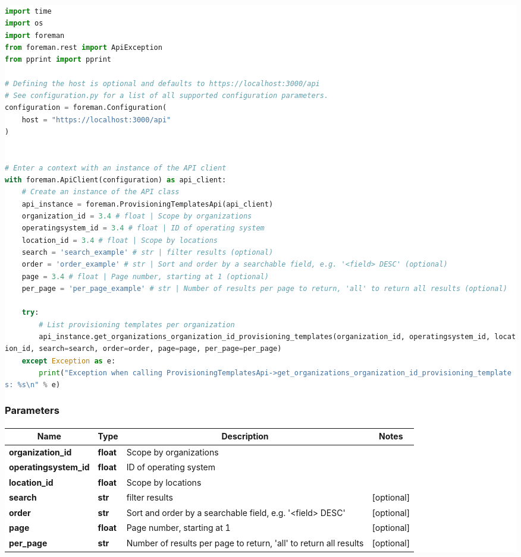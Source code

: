 ```python
import time
import os
import foreman
from foreman.rest import ApiException
from pprint import pprint

# Defining the host is optional and defaults to https://localhost:3000/api
# See configuration.py for a list of all supported configuration parameters.
configuration = foreman.Configuration(
    host = "https://localhost:3000/api"
)


# Enter a context with an instance of the API client
with foreman.ApiClient(configuration) as api_client:
    # Create an instance of the API class
    api_instance = foreman.ProvisioningTemplatesApi(api_client)
    organization_id = 3.4 # float | Scope by organizations
    operatingsystem_id = 3.4 # float | ID of operating system
    location_id = 3.4 # float | Scope by locations
    search = 'search_example' # str | filter results (optional)
    order = 'order_example' # str | Sort and order by a searchable field, e.g. '<field> DESC' (optional)
    page = 3.4 # float | Page number, starting at 1 (optional)
    per_page = 'per_page_example' # str | Number of results per page to return, 'all' to return all results (optional)

    try:
        # List provisioning templates per organization
        api_instance.get_organizations_organization_id_provisioning_templates(organization_id, operatingsystem_id, location_id, search=search, order=order, page=page, per_page=per_page)
    except Exception as e:
        print("Exception when calling ProvisioningTemplatesApi->get_organizations_organization_id_provisioning_templates: %s\n" % e)
```



### Parameters


Name | Type | Description  | Notes
------------- | ------------- | ------------- | -------------
 **organization_id** | **float**| Scope by organizations | 
 **operatingsystem_id** | **float**| ID of operating system | 
 **location_id** | **float**| Scope by locations | 
 **search** | **str**| filter results | [optional] 
 **order** | **str**| Sort and order by a searchable field, e.g. &#39;&lt;field&gt; DESC&#39; | [optional] 
 **page** | **float**| Page number, starting at 1 | [optional] 
 **per_page** | **str**| Number of results per page to return, &#39;all&#39; to return all results | [optional] 
